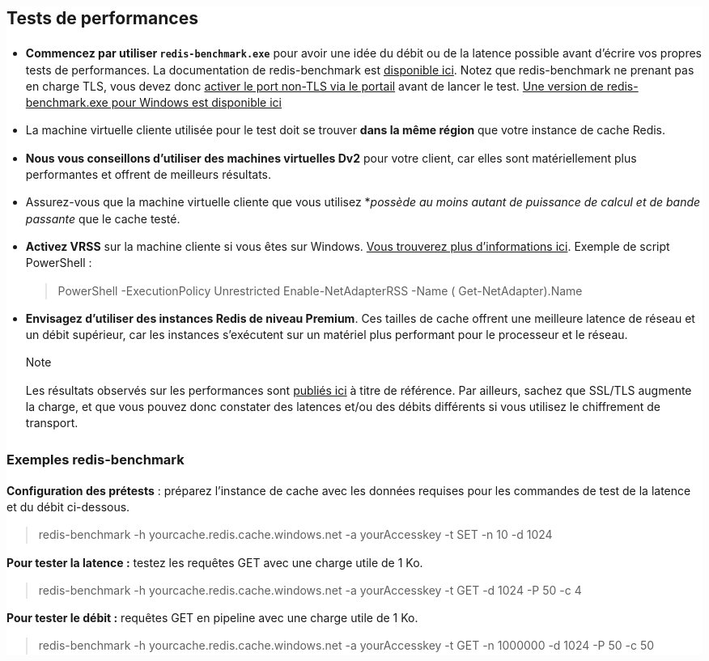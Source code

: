 ## <a name="performance-testing"></a>Tests de performances
 * **Commencez par utiliser `redis-benchmark.exe`** pour avoir une idée du débit ou de la latence possible avant d’écrire vos propres tests de performances.  La documentation de redis-benchmark est [disponible ici](https://redis.io/topics/benchmarks).  Notez que redis-benchmark ne prenant pas en charge TLS, vous devez donc [activer le port non-TLS via le portail](cache-configure.md#access-ports) avant de lancer le test.  [Une version de redis-benchmark.exe pour Windows est disponible ici](https://github.com/MSOpenTech/redis/releases)
 * La machine virtuelle cliente utilisée pour le test doit se trouver **dans la même région** que votre instance de cache Redis.
 * **Nous vous conseillons d’utiliser des machines virtuelles Dv2** pour votre client, car elles sont matériellement plus performantes et offrent de meilleurs résultats.
 * Assurez-vous que la machine virtuelle cliente que vous utilisez **possède au moins autant de puissance de calcul et de bande passante* que le cache testé. 
 * **Activez VRSS** sur la machine cliente si vous êtes sur Windows.  [Vous trouverez plus d’informations ici](https://technet.microsoft.com/library/dn383582(v=ws.11).aspx).  Exemple de script PowerShell :
     >PowerShell -ExecutionPolicy Unrestricted Enable-NetAdapterRSS -Name (    Get-NetAdapter).Name 
     
 * **Envisagez d’utiliser des instances Redis de niveau Premium**.  Ces tailles de cache offrent une meilleure latence de réseau et un débit supérieur, car les instances s’exécutent sur un matériel plus performant pour le processeur et le réseau.
 
     > [!NOTE]
     > Les résultats observés sur les performances sont [publiés ici](cache-planning-faq.md#azure-cache-for-redis-performance) à titre de référence.   Par ailleurs, sachez que SSL/TLS augmente la charge, et que vous pouvez donc constater des latences et/ou des débits différents si vous utilisez le chiffrement de transport.
 
### <a name="redis-benchmark-examples"></a>Exemples redis-benchmark
**Configuration des prétests** : préparez l’instance de cache avec les données requises pour les commandes de test de la latence et du débit ci-dessous.
> redis-benchmark -h yourcache.redis.cache.windows.net -a yourAccesskey -t SET -n 10 -d 1024 

**Pour tester la latence :** testez les requêtes GET avec une charge utile de 1 Ko.
> redis-benchmark -h yourcache.redis.cache.windows.net -a yourAccesskey -t GET -d 1024 -P 50 -c 4

**Pour tester le débit :** requêtes GET en pipeline avec une charge utile de 1 Ko.
> redis-benchmark -h yourcache.redis.cache.windows.net -a yourAccesskey -t GET -n 1000000 -d 1024 -P 50 -c 50
